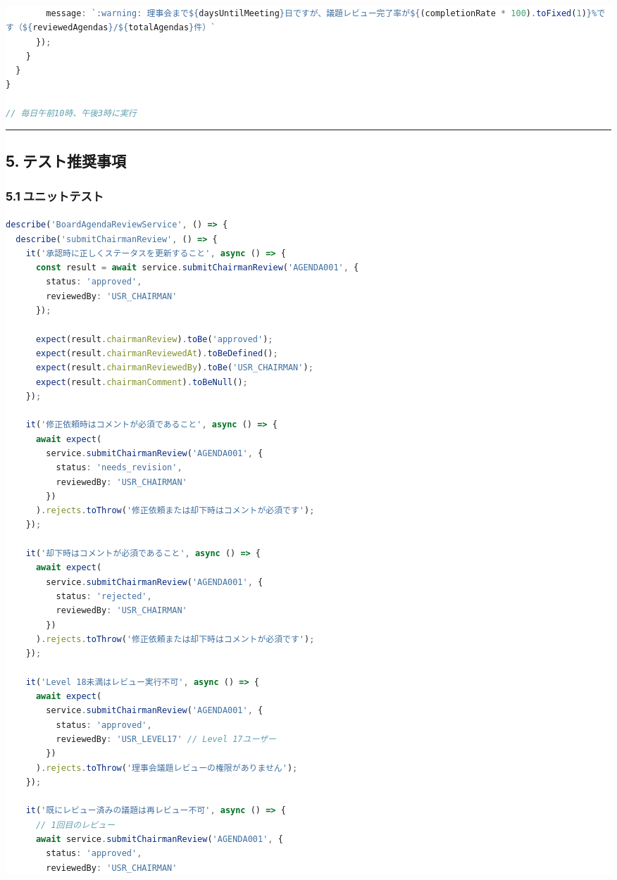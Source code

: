 ```typescript
        message: `:warning: 理事会まで${daysUntilMeeting}日ですが、議題レビュー完了率が${(completionRate * 100).toFixed(1)}%です（${reviewedAgendas}/${totalAgendas}件）`
      });
    }
  }
}

// 毎日午前10時、午後3時に実行
```

---

## 5. テスト推奨事項

### 5.1 ユニットテスト

```typescript
describe('BoardAgendaReviewService', () => {
  describe('submitChairmanReview', () => {
    it('承認時に正しくステータスを更新すること', async () => {
      const result = await service.submitChairmanReview('AGENDA001', {
        status: 'approved',
        reviewedBy: 'USR_CHAIRMAN'
      });

      expect(result.chairmanReview).toBe('approved');
      expect(result.chairmanReviewedAt).toBeDefined();
      expect(result.chairmanReviewedBy).toBe('USR_CHAIRMAN');
      expect(result.chairmanComment).toBeNull();
    });

    it('修正依頼時はコメントが必須であること', async () => {
      await expect(
        service.submitChairmanReview('AGENDA001', {
          status: 'needs_revision',
          reviewedBy: 'USR_CHAIRMAN'
        })
      ).rejects.toThrow('修正依頼または却下時はコメントが必須です');
    });

    it('却下時はコメントが必須であること', async () => {
      await expect(
        service.submitChairmanReview('AGENDA001', {
          status: 'rejected',
          reviewedBy: 'USR_CHAIRMAN'
        })
      ).rejects.toThrow('修正依頼または却下時はコメントが必須です');
    });

    it('Level 18未満はレビュー実行不可', async () => {
      await expect(
        service.submitChairmanReview('AGENDA001', {
          status: 'approved',
          reviewedBy: 'USR_LEVEL17' // Level 17ユーザー
        })
      ).rejects.toThrow('理事会議題レビューの権限がありません');
    });

    it('既にレビュー済みの議題は再レビュー不可', async () => {
      // 1回目のレビュー
      await service.submitChairmanReview('AGENDA001', {
        status: 'approved',
        reviewedBy: 'USR_CHAIRMAN'
```